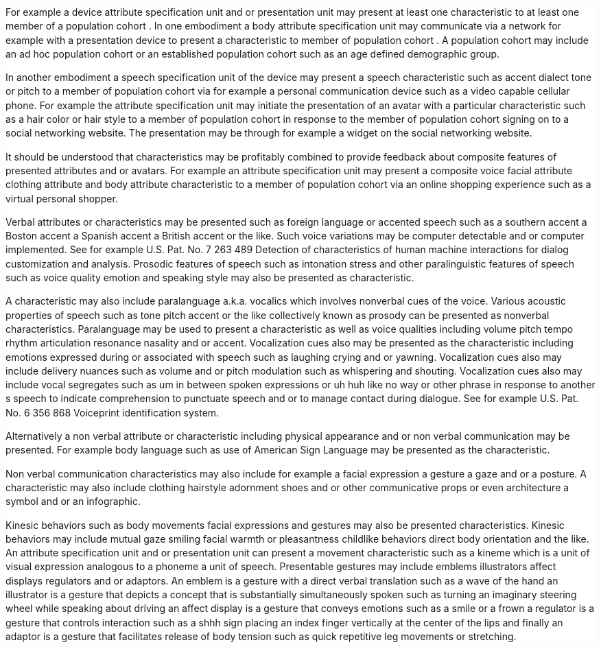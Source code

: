 For example a device attribute specification unit and or presentation unit may present at least one characteristic to at least one member of a population cohort . In one embodiment a body attribute specification unit may communicate via a network for example with a presentation device to present a characteristic to member of population cohort . A population cohort may include an ad hoc population cohort or an established population cohort such as an age defined demographic group.

In another embodiment a speech specification unit of the device may present a speech characteristic such as accent dialect tone or pitch to a member of population cohort via for example a personal communication device such as a video capable cellular phone. For example the attribute specification unit may initiate the presentation of an avatar with a particular characteristic such as a hair color or hair style to a member of population cohort in response to the member of population cohort signing on to a social networking website. The presentation may be through for example a widget on the social networking website.

It should be understood that characteristics may be profitably combined to provide feedback about composite features of presented attributes and or avatars. For example an attribute specification unit may present a composite voice facial attribute clothing attribute and body attribute characteristic to a member of population cohort via an online shopping experience such as a virtual personal shopper.

Verbal attributes or characteristics may be presented such as foreign language or accented speech such as a southern accent a Boston accent a Spanish accent a British accent or the like. Such voice variations may be computer detectable and or computer implemented. See for example U.S. Pat. No. 7 263 489 Detection of characteristics of human machine interactions for dialog customization and analysis. Prosodic features of speech such as intonation stress and other paralinguistic features of speech such as voice quality emotion and speaking style may also be presented as characteristic.

A characteristic may also include paralanguage a.k.a. vocalics which involves nonverbal cues of the voice. Various acoustic properties of speech such as tone pitch accent or the like collectively known as prosody can be presented as nonverbal characteristics. Paralanguage may be used to present a characteristic as well as voice qualities including volume pitch tempo rhythm articulation resonance nasality and or accent. Vocalization cues also may be presented as the characteristic including emotions expressed during or associated with speech such as laughing crying and or yawning. Vocalization cues also may include delivery nuances such as volume and or pitch modulation such as whispering and shouting. Vocalization cues also may include vocal segregates such as um in between spoken expressions or uh huh like no way or other phrase in response to another s speech to indicate comprehension to punctuate speech and or to manage contact during dialogue. See for example U.S. Pat. No. 6 356 868 Voiceprint identification system. 

Alternatively a non verbal attribute or characteristic including physical appearance and or non verbal communication may be presented. For example body language such as use of American Sign Language may be presented as the characteristic.

Non verbal communication characteristics may also include for example a facial expression a gesture a gaze and or a posture. A characteristic may also include clothing hairstyle adornment shoes and or other communicative props or even architecture a symbol and or an infographic.

Kinesic behaviors such as body movements facial expressions and gestures may also be presented characteristics. Kinesic behaviors may include mutual gaze smiling facial warmth or pleasantness childlike behaviors direct body orientation and the like. An attribute specification unit and or presentation unit can present a movement characteristic such as a kineme which is a unit of visual expression analogous to a phoneme a unit of speech. Presentable gestures may include emblems illustrators affect displays regulators and or adaptors. An emblem is a gesture with a direct verbal translation such as a wave of the hand an illustrator is a gesture that depicts a concept that is substantially simultaneously spoken such as turning an imaginary steering wheel while speaking about driving an affect display is a gesture that conveys emotions such as a smile or a frown a regulator is a gesture that controls interaction such as a shhh sign placing an index finger vertically at the center of the lips and finally an adaptor is a gesture that facilitates release of body tension such as quick repetitive leg movements or stretching.

